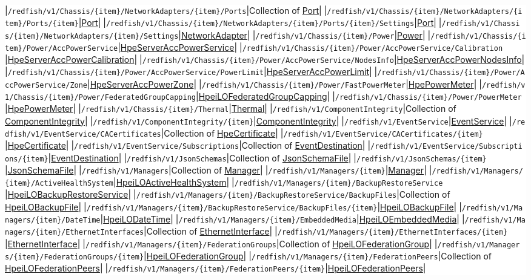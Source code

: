 |`/redfish/v1/Chassis/{item}/NetworkAdapters/{item}/Ports`|Collection of [Port](../ilo6_other_resourcedefns145/#portcollection)|
|`/redfish/v1/Chassis/{item}/NetworkAdapters/{item}/Ports/{item}`|[Port](../ilo6_other_resourcedefns145/#port)|
|`/redfish/v1/Chassis/{item}/NetworkAdapters/{item}/Ports/{item}/Settings`|[Port](../ilo6_other_resourcedefns145/#port)|
|`/redfish/v1/Chassis/{item}/NetworkAdapters/{item}/Settings`|[NetworkAdapter](../ilo6_network_resourcedefns145/#networkadapter)|
|`/redfish/v1/Chassis/{item}/Power`|[Power](../ilo6_other_resourcedefns145/#power)|
|`/redfish/v1/Chassis/{item}/Power/AccPowerService`|[HpeServerAccPowerService](../ilo6_hpe_resourcedefns145/#hpeserveraccpowerservice)|
|`/redfish/v1/Chassis/{item}/Power/AccPowerService/Calibration`|[HpeServerAccPowerCalibration](../ilo6_hpe_resourcedefns145/#hpeserveraccpowercalibration)|
|`/redfish/v1/Chassis/{item}/Power/AccPowerService/NodesInfo`|[HpeServerAccPowerNodesInfo](../ilo6_hpe_resourcedefns145/#hpeserveraccpowernodesinfo)|
|`/redfish/v1/Chassis/{item}/Power/AccPowerService/PowerLimit`|[HpeServerAccPowerLimit](../ilo6_hpe_resourcedefns145/#hpeserveraccpowerlimit)|
|`/redfish/v1/Chassis/{item}/Power/AccPowerService/Zone`|[HpeServerAccPowerZone](../ilo6_hpe_resourcedefns145/#hpeserveraccpowerzone)|
|`/redfish/v1/Chassis/{item}/Power/FastPowerMeter`|[HpePowerMeter](../ilo6_hpe_resourcedefns145/#hpepowermeter)|
|`/redfish/v1/Chassis/{item}/Power/FederatedGroupCapping`|[HpeiLOFederatedGroupCapping](../ilo6_hpe_resourcedefns145/#hpeilofederatedgroupcapping)|
|`/redfish/v1/Chassis/{item}/Power/PowerMeter`|[HpePowerMeter](../ilo6_hpe_resourcedefns145/#hpepowermeter)|
|`/redfish/v1/Chassis/{item}/Thermal`|[Thermal](../ilo6_other_resourcedefns145/#thermal)|
|`/redfish/v1/ComponentIntegrity`|Collection of [ComponentIntegrity](../ilo6_other_resourcedefns145/#componentintegritycollection)|
|`/redfish/v1/ComponentIntegrity/{item}`|[ComponentIntegrity](../ilo6_other_resourcedefns145/#componentintegrity)|
|`/redfish/v1/EventService`|[EventService](../ilo6_other_resourcedefns145/#eventservice)|
|`/redfish/v1/EventService/CACertificates`|Collection of [HpeCertificate](../ilo6_hpe_resourcedefns145/#hpecertificatecollection)|
|`/redfish/v1/EventService/CACertificates/{item}`|[HpeCertificate](../ilo6_hpe_resourcedefns145/#hpecertificate)|
|`/redfish/v1/EventService/Subscriptions`|Collection of [EventDestination](../ilo6_other_resourcedefns145/#eventdestinationcollection)|
|`/redfish/v1/EventService/Subscriptions/{item}`|[EventDestination](../ilo6_other_resourcedefns145/#eventdestination)|
|`/redfish/v1/JsonSchemas`|Collection of [JsonSchemaFile](../ilo6_other_resourcedefns145/#jsonschemafilecollection)|
|`/redfish/v1/JsonSchemas/{item}`|[JsonSchemaFile](../ilo6_other_resourcedefns145/#jsonschemafile)|
|`/redfish/v1/Managers`|Collection of [Manager](../ilo6_manager_resourcedefns145/#managercollection)|
|`/redfish/v1/Managers/{item}`|[Manager](../ilo6_manager_resourcedefns145/#manager)|
|`/redfish/v1/Managers/{item}/ActiveHealthSystem`|[HpeiLOActiveHealthSystem](../ilo6_hpe_resourcedefns145/#hpeiloactivehealthsystem)|
|`/redfish/v1/Managers/{item}/BackupRestoreService`|[HpeiLOBackupRestoreService](../ilo6_hpe_resourcedefns145/#hpeilobackuprestoreservice)|
|`/redfish/v1/Managers/{item}/BackupRestoreService/BackupFiles`|Collection of [HpeiLOBackupFile](../ilo6_hpe_resourcedefns145/#hpeilobackupfilecollection)|
|`/redfish/v1/Managers/{item}/BackupRestoreService/BackupFiles/{item}`|[HpeiLOBackupFile](../ilo6_hpe_resourcedefns145/#hpeilobackupfile)|
|`/redfish/v1/Managers/{item}/DateTime`|[HpeiLODateTime](../ilo6_hpe_resourcedefns145/#hpeilodatetime)|
|`/redfish/v1/Managers/{item}/EmbeddedMedia`|[HpeiLOEmbeddedMedia](../ilo6_hpe_resourcedefns145/#hpeiloembeddedmedia)|
|`/redfish/v1/Managers/{item}/EthernetInterfaces`|Collection of [EthernetInterface](../ilo6_network_resourcedefns145/#ethernetinterfacecollection)|
|`/redfish/v1/Managers/{item}/EthernetInterfaces/{item}`|[EthernetInterface](../ilo6_network_resourcedefns145/#ethernetinterface)|
|`/redfish/v1/Managers/{item}/FederationGroups`|Collection of [HpeiLOFederationGroup](../ilo6_hpe_resourcedefns145/#hpeilofederationgroupcollection)|
|`/redfish/v1/Managers/{item}/FederationGroups/{item}`|[HpeiLOFederationGroup](../ilo6_hpe_resourcedefns145/#hpeilofederationgroup)|
|`/redfish/v1/Managers/{item}/FederationPeers`|Collection of [HpeiLOFederationPeers](../ilo6_hpe_resourcedefns145/#hpeilofederationpeerscollection)|
|`/redfish/v1/Managers/{item}/FederationPeers/{item}`|[HpeiLOFederationPeers](../ilo6_hpe_resourcedefns145/#hpeilofederationpeers)|
